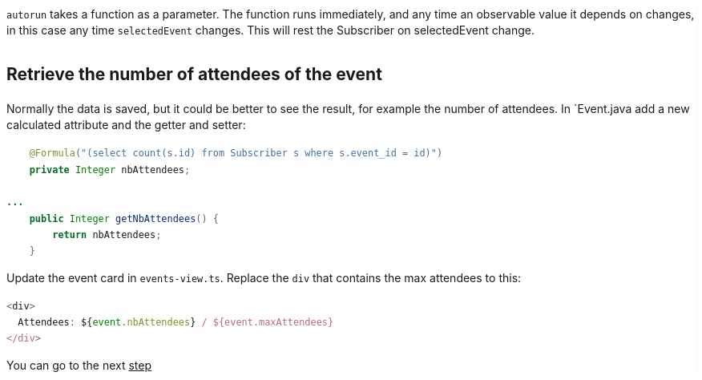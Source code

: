 `autorun` takes a function as a parameter. The function runs immediately, and any time an observable value it depends on changes, in this case any time `selectedEvent` changes.
This will rest the Subscriber on selectedEvent change.

## Retrieve the number of attendees of the event

Normally the data is saved, but it could be better to see the result, for example the number of attendees.
In `Event.java add a new calculated attribute and the getter and setter:

```java
    @Formula("(select count(s.id) from Subscriber s where s.event_id = id)")
    private Integer nbAttendees;

...
    public Integer getNbAttendees() {
        return nbAttendees;
    }

```

Update the event card in `events-view.ts`. Replace the `div` that contains the max attendees to this:

```ts
<div>
  Attendees: ${event.nbAttendees} / ${event.maxAttendees}
</div>
```

You can go to the next [step](4__secure-app.md)
